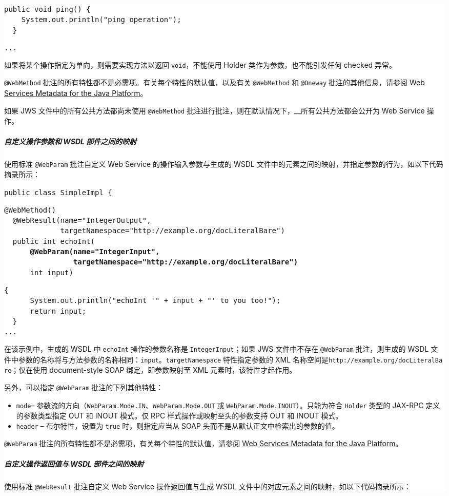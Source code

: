 <del><a name="wp213031"></a></del>

<pre>public void ping() {<br />    System.out.println("ping operation");<br />  }</pre>

<del><a name="wp213032"></a></del>

<pre>...</pre>

<del><a name="wp213027"></a></del>如果将某个操作指定为单向，则需要实现方法以返回 `void`，不能使用 Holder 类作为参数，也不能引发任何 checked 异常。

<del><a name="wp212955"></a></del>`@WebMethod` 批注的所有特性都不是必需项。有关每个特性的默认值，以及有关 `@WebMethod` 和 `@Oneway` 批注的其他信息，请参阅 [Web Services Metadata for the Java Platform](http://www.jcp.org/en/jsr/detail?id=181)。

<del><a name="wp224002"></a></del>如果 JWS 文件中的所有公共方法都尚未使用 `@WebMethod` 批注进行批注，则在默认情况下，__所有公共方法都会公开为 Web Service 操作。

##### <del><a name="wp211663"></a></del>自定义操作参数和 WSDL 部件之间的映射

<del><a name="wp213911"></a></del>使用标准 `@WebParam` 批注自定义 Web Service 的操作输入参数与生成的 WSDL 文件中的元素之间的映射，并指定参数的行为，如以下代码摘录所示：

<del><a name="wp213964"></a></del>

<pre>public class SimpleImpl {</pre>

<del><a name="wp213972"></a></del>

<pre>@WebMethod()<br />  @WebResult(name="IntegerOutput",<br />             targetNamespace="http://example.org/docLiteralBare")<br />  public int echoInt(<br /><b>      @WebParam(name="IntegerInput",<br />                targetNamespace="http://example.org/docLiteralBare")<br /></b>      int input)</pre>

<del><a name="wp220355"></a></del>

<pre>{<br />      System.out.println("echoInt '" + input + "' to you too!");<br />      return input;<br />  }<br />...</pre>

<del><a name="wp214010"></a></del>在该示例中，生成的 WSDL 中 `echoInt` 操作的参数名称是 `IntegerInput`；如果 JWS 文件中不存在 `@WebParam` 批注，则生成的 WSDL 文件中参数的名称将与方法参数的名称相同：`input`。`targetNamespace` 特性指定参数的 XML 名称空间是`http://example.org/docLiteralBare`；仅在使用 document-style SOAP 绑定，即参数映射至 XML 元素时，该特性才起作用。

<del><a name="wp214053"></a></del>另外，可以指定 `@WebParam` 批注的下列其他特性：

  * <del><a name="wp214094"></a></del>`mode`&#8211; 参数流的方向（`WebParam.Mode.IN`、`WebParam.Mode.OUT` 或 `WebParam.Mode.INOUT`）。只能为符合 `Holder` 类型的 JAX-RPC 定义的参数类型指定 OUT 和 INOUT 模式。仅 RPC 样式操作或映射至头的参数支持 OUT 和 INOUT 模式。 
  * <del><a name="wp214103"></a></del>`header` &#8211; 布尔特性，设置为 `true` 时，则指定应当从 SOAP 头而不是从默认正文中检索出的参数的值。

<del><a name="wp214122"></a></del>`@WebParam` 批注的所有特性都不是必需项。有关每个特性的默认值，请参阅 [Web Services Metadata for the Java Platform](http://www.jcp.org/en/jsr/detail?id=181)。

##### <del><a name="wp213914"></a></del>自定义操作返回值与 WSDL 部件之间的映射

<del><a name="wp214133"></a></del>使用标准 `@WebResult` 批注自定义 Web Service 操作返回值与生成 WSDL 文件中的对应元素之间的映射，如以下代码摘录所示：
